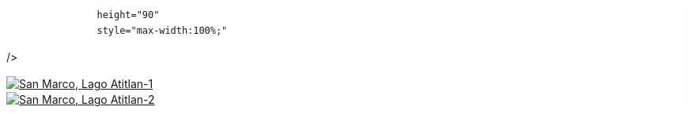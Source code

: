                     height="90"
                    style="max-width:100%;"
 /> </a>
    </div>
  </div>
  
  <div id="ngg-image-9" class="ngg-gallery-thumbnail-box" >
    <div class="ngg-gallery-thumbnail">
      <a href="http://www.elevationupgrade.com/wp-content/gallery/guatemala-part-3/San-Marco-Lago-Atitlan-1.jpg"
               title=""
               data-src="http://www.elevationupgrade.com/wp-content/gallery/guatemala-part-3/San-Marco-Lago-Atitlan-1.jpg"
               data-thumbnail="http://www.elevationupgrade.com/wp-content/gallery/guatemala-part-3/thumbs/thumbs_San-Marco-Lago-Atitlan-1.jpg"
               data-image-id="702"
               data-title="San Marco, Lago Atitlan-1"
               data-description=""
               data-image-slug="san-marco-lago-atitlan-1"
               class="ngg-fancybox" rel="2288"> <img
                    title="San Marco, Lago Atitlan-1"
                    alt="San Marco, Lago Atitlan-1"
                    src="http://www.elevationupgrade.com/wp-content/gallery/guatemala-part-3/thumbs/thumbs_San-Marco-Lago-Atitlan-1.jpg"
                    width="120"
                    height="90"
                    style="max-width:100%;"
 /> </a>
    </div>
  </div>
  
  <div id="ngg-image-10" class="ngg-gallery-thumbnail-box" >
    <div class="ngg-gallery-thumbnail">
      <a href="http://www.elevationupgrade.com/wp-content/gallery/guatemala-part-3/San-Marco-Lago-Atitlan-2.jpg"
               title=""
               data-src="http://www.elevationupgrade.com/wp-content/gallery/guatemala-part-3/San-Marco-Lago-Atitlan-2.jpg"
               data-thumbnail="http://www.elevationupgrade.com/wp-content/gallery/guatemala-part-3/thumbs/thumbs_San-Marco-Lago-Atitlan-2.jpg"
               data-image-id="704"
               data-title="San Marco, Lago Atitlan-2"
               data-description=""
               data-image-slug="san-marco-lago-atitlan-2-1"
               class="ngg-fancybox" rel="2288"> <img
                    title="San Marco, Lago Atitlan-2"
                    alt="San Marco, Lago Atitlan-2"
                    src="http://www.elevationupgrade.com/wp-content/gallery/guatemala-part-3/thumbs/thumbs_San-Marco-Lago-Atitlan-2.jpg"
                    width="120"
                    height="90"
                    style="max-width:100%;"
 /> </a>
    </div>
  </div>
  